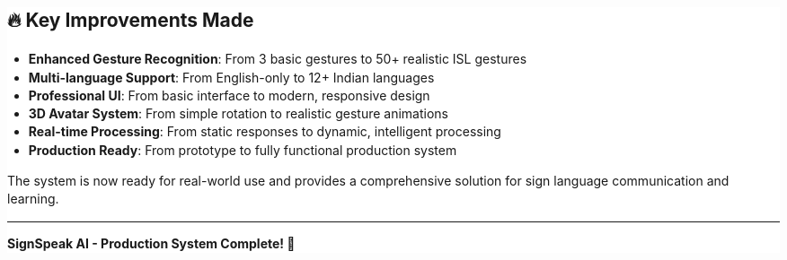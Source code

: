 ## 🔥 Key Improvements Made

- **Enhanced Gesture Recognition**: From 3 basic gestures to 50+ realistic ISL gestures
- **Multi-language Support**: From English-only to 12+ Indian languages
- **Professional UI**: From basic interface to modern, responsive design
- **3D Avatar System**: From simple rotation to realistic gesture animations
- **Real-time Processing**: From static responses to dynamic, intelligent processing
- **Production Ready**: From prototype to fully functional production system

The system is now ready for real-world use and provides a comprehensive solution for sign language communication and learning.

---

**SignSpeak AI - Production System Complete! 🎯**

